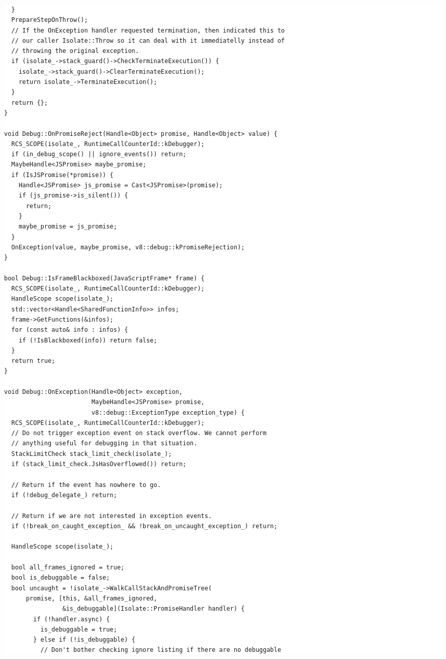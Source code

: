 ```
  }
  PrepareStepOnThrow();
  // If the OnException handler requested termination, then indicated this to
  // our caller Isolate::Throw so it can deal with it immediatelly instead of
  // throwing the original exception.
  if (isolate_->stack_guard()->CheckTerminateExecution()) {
    isolate_->stack_guard()->ClearTerminateExecution();
    return isolate_->TerminateExecution();
  }
  return {};
}

void Debug::OnPromiseReject(Handle<Object> promise, Handle<Object> value) {
  RCS_SCOPE(isolate_, RuntimeCallCounterId::kDebugger);
  if (in_debug_scope() || ignore_events()) return;
  MaybeHandle<JSPromise> maybe_promise;
  if (IsJSPromise(*promise)) {
    Handle<JSPromise> js_promise = Cast<JSPromise>(promise);
    if (js_promise->is_silent()) {
      return;
    }
    maybe_promise = js_promise;
  }
  OnException(value, maybe_promise, v8::debug::kPromiseRejection);
}

bool Debug::IsFrameBlackboxed(JavaScriptFrame* frame) {
  RCS_SCOPE(isolate_, RuntimeCallCounterId::kDebugger);
  HandleScope scope(isolate_);
  std::vector<Handle<SharedFunctionInfo>> infos;
  frame->GetFunctions(&infos);
  for (const auto& info : infos) {
    if (!IsBlackboxed(info)) return false;
  }
  return true;
}

void Debug::OnException(Handle<Object> exception,
                        MaybeHandle<JSPromise> promise,
                        v8::debug::ExceptionType exception_type) {
  RCS_SCOPE(isolate_, RuntimeCallCounterId::kDebugger);
  // Do not trigger exception event on stack overflow. We cannot perform
  // anything useful for debugging in that situation.
  StackLimitCheck stack_limit_check(isolate_);
  if (stack_limit_check.JsHasOverflowed()) return;

  // Return if the event has nowhere to go.
  if (!debug_delegate_) return;

  // Return if we are not interested in exception events.
  if (!break_on_caught_exception_ && !break_on_uncaught_exception_) return;

  HandleScope scope(isolate_);

  bool all_frames_ignored = true;
  bool is_debuggable = false;
  bool uncaught = !isolate_->WalkCallStackAndPromiseTree(
      promise, [this, &all_frames_ignored,
                &is_debuggable](Isolate::PromiseHandler handler) {
        if (!handler.async) {
          is_debuggable = true;
        } else if (!is_debuggable) {
          // Don't bother checking ignore listing if there are no debuggable
```
